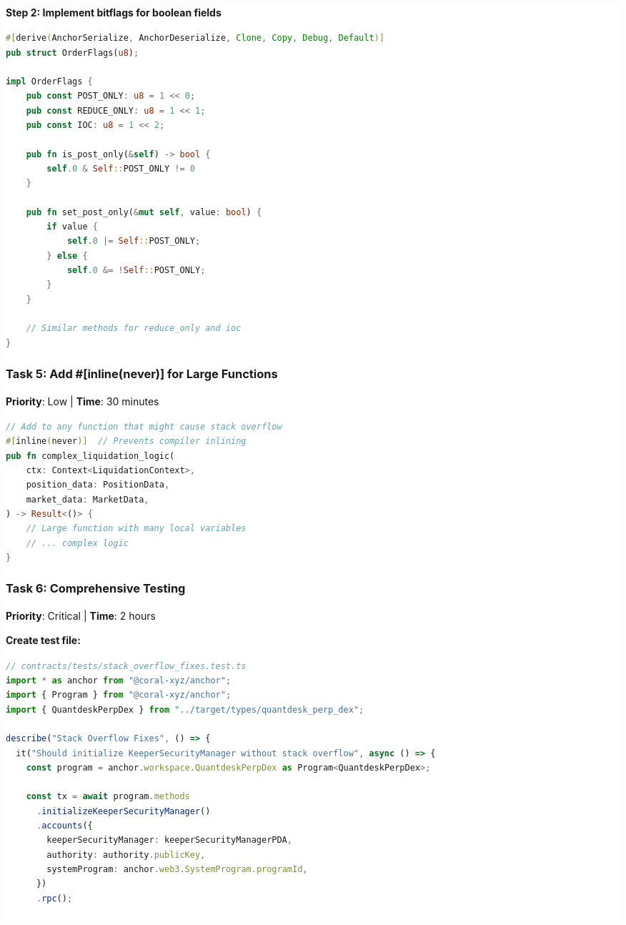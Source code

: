 **Step 2: Implement bitflags for boolean fields**
```rust
#[derive(AnchorSerialize, AnchorDeserialize, Clone, Copy, Debug, Default)]
pub struct OrderFlags(u8);

impl OrderFlags {
    pub const POST_ONLY: u8 = 1 << 0;
    pub const REDUCE_ONLY: u8 = 1 << 1;
    pub const IOC: u8 = 1 << 2;
    
    pub fn is_post_only(&self) -> bool {
        self.0 & Self::POST_ONLY != 0
    }
    
    pub fn set_post_only(&mut self, value: bool) {
        if value {
            self.0 |= Self::POST_ONLY;
        } else {
            self.0 &= !Self::POST_ONLY;
        }
    }
    
    // Similar methods for reduce_only and ioc
}
```

### **Task 5: Add #[inline(never)] for Large Functions**
**Priority**: Low | **Time**: 30 minutes

```rust
// Add to any function that might cause stack overflow
#[inline(never)]  // Prevents compiler inlining
pub fn complex_liquidation_logic(
    ctx: Context<LiquidationContext>,
    position_data: PositionData,
    market_data: MarketData,
) -> Result<()> {
    // Large function with many local variables
    // ... complex logic
}
```

### **Task 6: Comprehensive Testing**
**Priority**: Critical | **Time**: 2 hours

**Create test file:**
```typescript
// contracts/tests/stack_overflow_fixes.test.ts
import * as anchor from "@coral-xyz/anchor";
import { Program } from "@coral-xyz/anchor";
import { QuantdeskPerpDex } from "../target/types/quantdesk_perp_dex";

describe("Stack Overflow Fixes", () => {
  it("Should initialize KeeperSecurityManager without stack overflow", async () => {
    const program = anchor.workspace.QuantdeskPerpDex as Program<QuantdeskPerpDex>;
    
    const tx = await program.methods
      .initializeKeeperSecurityManager()
      .accounts({
        keeperSecurityManager: keeperSecurityManagerPDA,
        authority: authority.publicKey,
        systemProgram: anchor.web3.SystemProgram.programId,
      })
      .rpc();
    
```